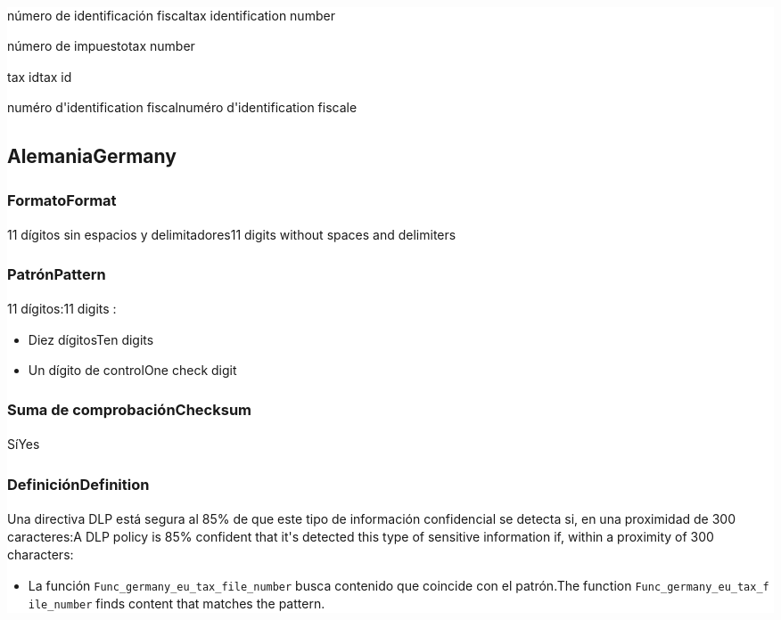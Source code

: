 <span data-ttu-id="0b7c9-368">número de identificación fiscal</span><span class="sxs-lookup"><span data-stu-id="0b7c9-368">tax identification number</span></span>
  
<span data-ttu-id="0b7c9-369">número de impuesto</span><span class="sxs-lookup"><span data-stu-id="0b7c9-369">tax number</span></span>
  
<span data-ttu-id="0b7c9-370">tax id</span><span class="sxs-lookup"><span data-stu-id="0b7c9-370">tax id</span></span>
  
<span data-ttu-id="0b7c9-371">numéro d'identification fiscal</span><span class="sxs-lookup"><span data-stu-id="0b7c9-371">numéro d'identification fiscale</span></span>
  
## <a name="germany"></a><span data-ttu-id="0b7c9-372">Alemania</span><span class="sxs-lookup"><span data-stu-id="0b7c9-372">Germany</span></span>

### <a name="format"></a><span data-ttu-id="0b7c9-373">Formato</span><span class="sxs-lookup"><span data-stu-id="0b7c9-373">Format</span></span>

<span data-ttu-id="0b7c9-374">11 dígitos sin espacios y delimitadores</span><span class="sxs-lookup"><span data-stu-id="0b7c9-374">11 digits without spaces and delimiters</span></span>
  
### <a name="pattern"></a><span data-ttu-id="0b7c9-375">Patrón</span><span class="sxs-lookup"><span data-stu-id="0b7c9-375">Pattern</span></span>

<span data-ttu-id="0b7c9-376">11 dígitos:</span><span class="sxs-lookup"><span data-stu-id="0b7c9-376">11 digits :</span></span>
  
-  <span data-ttu-id="0b7c9-377">Diez dígitos</span><span class="sxs-lookup"><span data-stu-id="0b7c9-377">Ten digits</span></span> 
    
- <span data-ttu-id="0b7c9-378">Un dígito de control</span><span class="sxs-lookup"><span data-stu-id="0b7c9-378">One check digit</span></span>
    
### <a name="checksum"></a><span data-ttu-id="0b7c9-379">Suma de comprobación</span><span class="sxs-lookup"><span data-stu-id="0b7c9-379">Checksum</span></span>

<span data-ttu-id="0b7c9-380">Sí</span><span class="sxs-lookup"><span data-stu-id="0b7c9-380">Yes</span></span>
  
### <a name="definition"></a><span data-ttu-id="0b7c9-381">Definición</span><span class="sxs-lookup"><span data-stu-id="0b7c9-381">Definition</span></span>

<span data-ttu-id="0b7c9-382">Una directiva DLP está segura al 85% de que este tipo de información confidencial se detecta si, en una proximidad de 300 caracteres:</span><span class="sxs-lookup"><span data-stu-id="0b7c9-382">A DLP policy is 85% confident that it's detected this type of sensitive information if, within a proximity of 300 characters:</span></span>
  
- <span data-ttu-id="0b7c9-383">La función `Func_germany_eu_tax_file_number` busca contenido que coincide con el patrón.</span><span class="sxs-lookup"><span data-stu-id="0b7c9-383">The function  `Func_germany_eu_tax_file_number` finds content that matches the pattern.</span></span> 
    